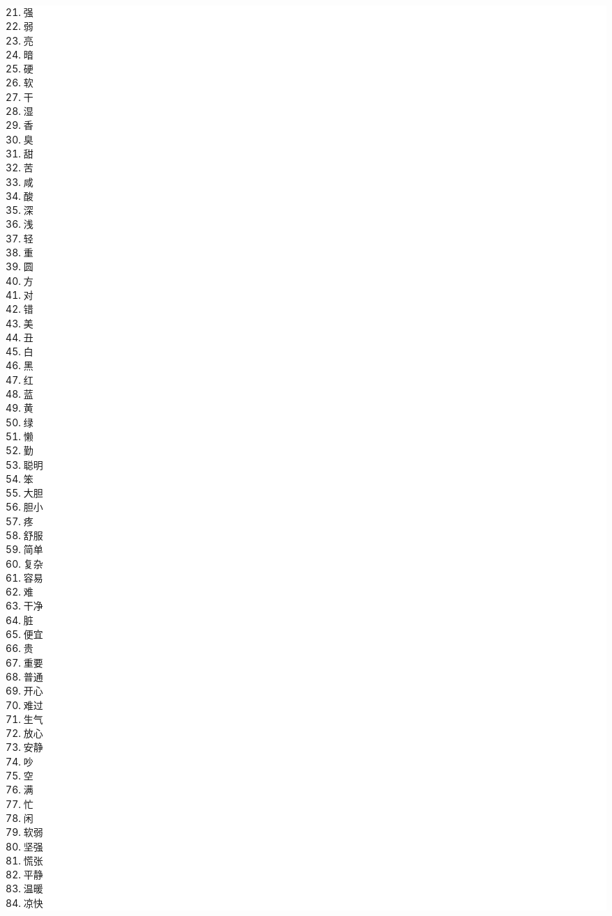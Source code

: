 21. 强
22. 弱
23. 亮
24. 暗
25. 硬
26. 软
27. 干
28. 湿
29. 香
30. 臭
31. 甜
32. 苦
33. 咸
34. 酸
35. 深
36. 浅
37. 轻
38. 重
39. 圆
40. 方
41. 对
42. 错
43. 美
44. 丑
45. 白
46. 黑
47. 红
48. 蓝
49. 黄
50. 绿
51. 懒
52. 勤
53. 聪明
54. 笨
55. 大胆
56. 胆小
57. 疼
58. 舒服
59. 简单
60. 复杂
61. 容易
62. 难
63. 干净
64. 脏
65. 便宜
66. 贵
67. 重要
68. 普通
69. 开心
70. 难过
71. 生气
72. 放心
73. 安静
74. 吵
75. 空
76. 满
77. 忙
78. 闲
79. 软弱
80. 坚强
81. 慌张
82. 平静
83. 温暖
84. 凉快